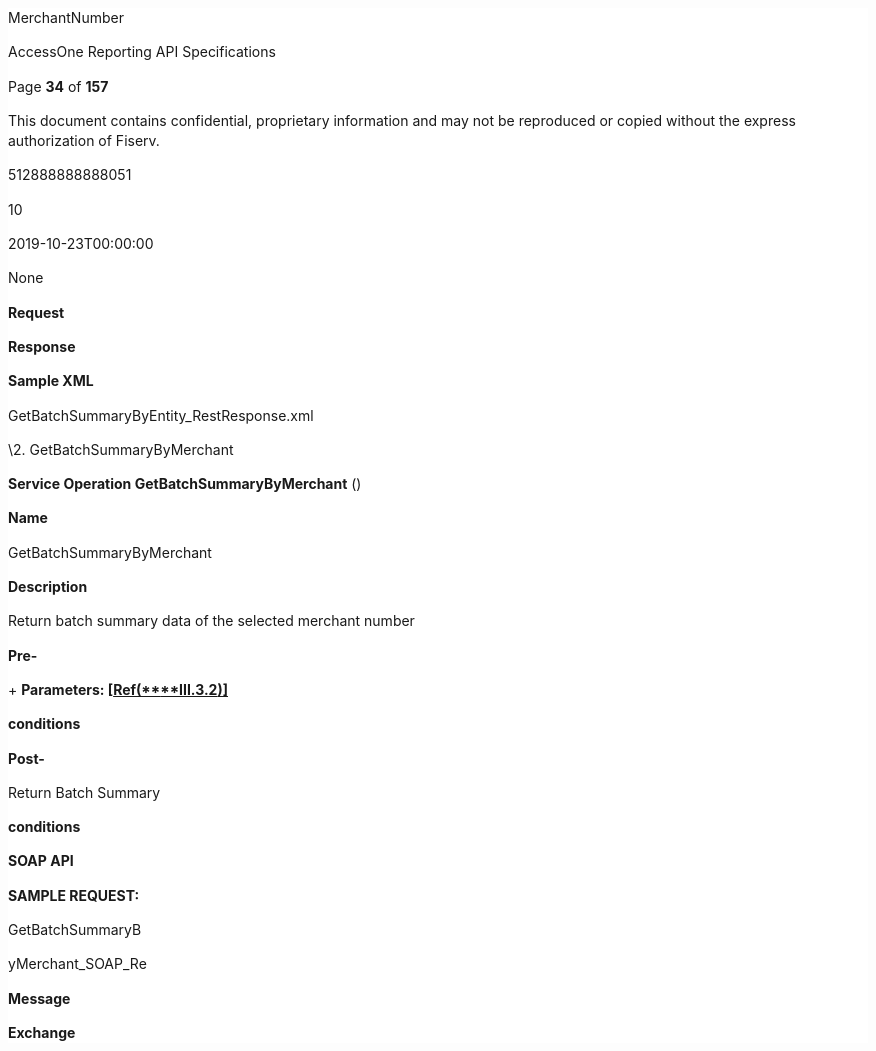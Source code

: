 <HierarchyFilterMode>MerchantNumber</HierarchyFilterMode>

AccessOne Reporting API Specifications

Page **34** of **157**

This document contains confidential, proprietary information and may not be reproduced or copied without the express authorization of Fiserv.





<HierarchyFilterValue>512888888888051</HierarchyFilterValue>

<PageSize>10</PageSize>

<ToDate>2019-10-23T00:00:00</ToDate>

<ViewLevel>None</ViewLevel>

</GenericReportFilter>

**Request**

**Response**

**Sample XML**

GetBatchSummaryByEntity\_RestResponse.xml

\2. GetBatchSummaryByMerchant

**Service Operation GetBatchSummaryByMerchant** ()

**Name**

GetBatchSummaryByMerchant

**Description**

Return batch summary data of the selected merchant number

**Pre-**

\+ **Parameters: [[Ref(**](#br18)[**III.3.2](#br18)[**)\]**](#br18)**

**conditions**

**Post-**

Return Batch Summary

**conditions**

**SOAP API**

**SAMPLE REQUEST:**

GetBatchSummaryB

yMerchant\_SOAP\_Re

**Message**

**Exchange**
